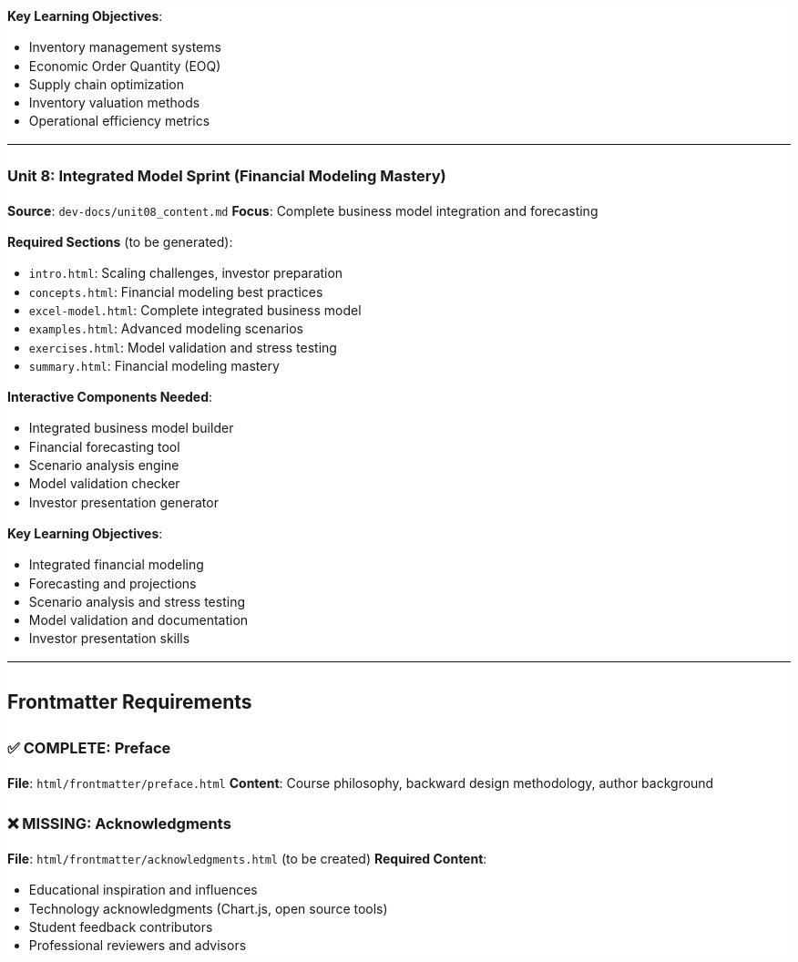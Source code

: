 **Key Learning Objectives**:
- Inventory management systems
- Economic Order Quantity (EOQ)
- Supply chain optimization
- Inventory valuation methods
- Operational efficiency metrics

---

### Unit 8: Integrated Model Sprint (Financial Modeling Mastery)
**Source**: `dev-docs/unit08_content.md`
**Focus**: Complete business model integration and forecasting

**Required Sections** (to be generated):
- `intro.html`: Scaling challenges, investor preparation
- `concepts.html`: Financial modeling best practices
- `excel-model.html`: Complete integrated business model
- `examples.html`: Advanced modeling scenarios
- `exercises.html`: Model validation and stress testing
- `summary.html`: Financial modeling mastery

**Interactive Components Needed**:
- Integrated business model builder
- Financial forecasting tool
- Scenario analysis engine
- Model validation checker
- Investor presentation generator

**Key Learning Objectives**:
- Integrated financial modeling
- Forecasting and projections
- Scenario analysis and stress testing
- Model validation and documentation
- Investor presentation skills

---

## Frontmatter Requirements

### ✅ COMPLETE: Preface
**File**: `html/frontmatter/preface.html`
**Content**: Course philosophy, backward design methodology, author background

### ❌ MISSING: Acknowledgments
**File**: `html/frontmatter/acknowledgments.html` (to be created)
**Required Content**:
- Educational inspiration and influences
- Technology acknowledgments (Chart.js, open source tools)
- Student feedback contributors
- Professional reviewers and advisors
